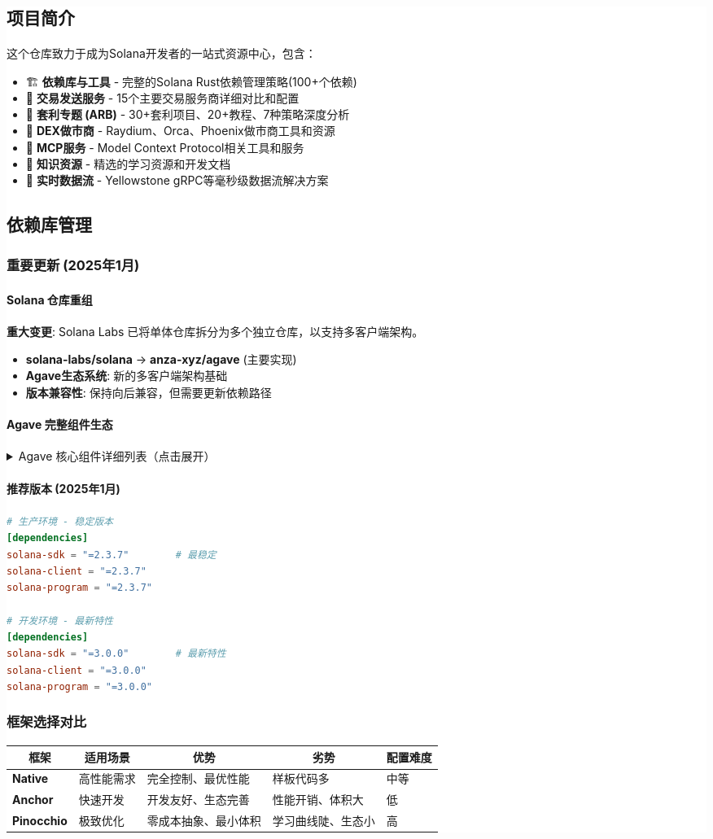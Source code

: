 ## 项目简介

这个仓库致力于成为Solana开发者的一站式资源中心，包含：

- 🏗️ **依赖库与工具** - 完整的Solana Rust依赖管理策略(100+个依赖)
- 🚀 **交易发送服务** - 15个主要交易服务商详细对比和配置
- 🔄 **套利专题 (ARB)** - 30+套利项目、20+教程、7种策略深度分析
- 💱 **DEX做市商** - Raydium、Orca、Phoenix做市商工具和资源
- 🔧 **MCP服务** - Model Context Protocol相关工具和服务
- 📖 **知识资源** - 精选的学习资源和开发文档
- 🌊 **实时数据流** - Yellowstone gRPC等毫秒级数据流解决方案

## 依赖库管理

### 重要更新 (2025年1月)

#### Solana 仓库重组
**重大变更**: Solana Labs 已将单体仓库拆分为多个独立仓库，以支持多客户端架构。

- **solana-labs/solana** → **anza-xyz/agave** (主要实现)
- **Agave生态系统**: 新的多客户端架构基础
- **版本兼容性**: 保持向后兼容，但需要更新依赖路径

#### Agave 完整组件生态

<details markdown="1"><summary>Agave 核心组件详细列表（点击展开）</summary></details>

#### 推荐版本 (2025年1月)
```toml
# 生产环境 - 稳定版本
[dependencies]
solana-sdk = "=2.3.7"        # 最稳定
solana-client = "=2.3.7"     
solana-program = "=2.3.7"    

# 开发环境 - 最新特性
[dependencies]
solana-sdk = "=3.0.0"        # 最新特性
solana-client = "=3.0.0"     
solana-program = "=3.0.0"    
```

### 框架选择对比

| 框架 | 适用场景 | 优势 | 劣势 | 配置难度 |
|------|---------|------|------|----------|
| **Native** | 高性能需求 | 完全控制、最优性能 | 样板代码多 | 中等 |
| **Anchor** | 快速开发 | 开发友好、生态完善 | 性能开销、体积大 | 低 |
| **Pinocchio** | 极致优化 | 零成本抽象、最小体积 | 学习曲线陡、生态小 | 高 |
